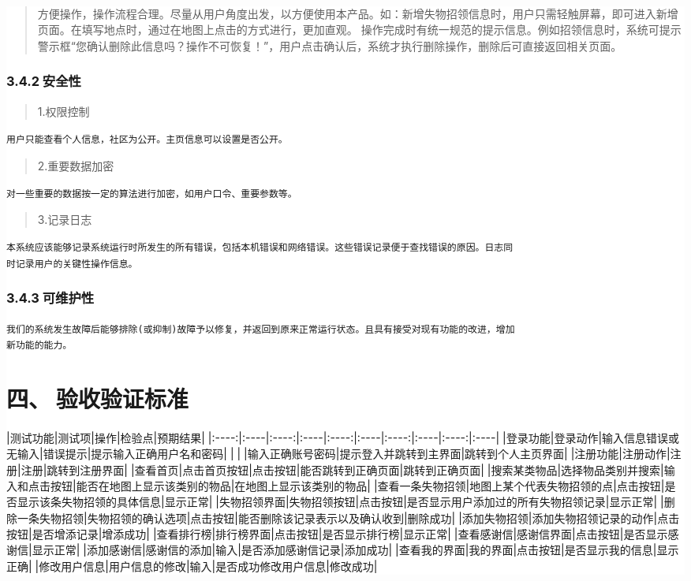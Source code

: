 >方便操作，操作流程合理。尽量从用户角度出发，以方便使用本产品。如：新增失物招领信息时，用户只需轻触屏幕，即可进入新增页面。在填写地点时，通过在地图上点击的方式进行，更加直观。
>操作完成时有统一规范的提示信息。例如招领信息时，系统可提示警示框“您确认删除此信息吗？操作不可恢复！”，用户点击确认后，系统才执行删除操作，删除后可直接返回相关页面。
### 3.4.2 安全性

>1.权限控制
```plain
用户只能查看个人信息，社区为公开。主页信息可以设置是否公开。
```
>2.重要数据加密
```plain
对一些重要的数据按一定的算法进行加密，如用户口令、重要参数等。
```
>3.记录日志
```plain
本系统应该能够记录系统运行时所发生的所有错误，包括本机错误和网络错误。这些错误记录便于查找错误的原因。日志同  
时记录用户的关键性操作信息。
```
### 3.4.3 可维护性

```plain
我们的系统发生故障后能够排除(或抑制)故障予以修复，并返回到原来正常运行状态。且具有接受对现有功能的改进，增加  
新功能的能力。
```
# 四、 验收验证标准

|测试功能|测试项|操作|检验点|预期结果|
|:----:|:----|:----:|:----|:----:|:----|:----:|:----|:----:|:----|
|登录功能|登录动作|输入信息错误或无输入|错误提示|提示输入正确用户名和密码|
|    |    |输入正确账号密码|提示登入并跳转到主界面|跳转到个人主页界面|
|注册功能|注册动作|注册|注册|跳转到注册界面|
|查看首页|点击首页按钮|点击按钮|能否跳转到正确页面|跳转到正确页面|
|搜索某类物品|选择物品类别并搜索|输入和点击按钮|能否在地图上显示该类别的物品|在地图上显示该类别的物品|
|查看一条失物招领|地图上某个代表失物招领的点|点击按钮|是否显示该条失物招领的具体信息|显示正常|
|失物招领界面|失物招领按钮|点击按钮|是否显示用户添加过的所有失物招领记录|显示正常|
|删除一条失物招领|失物招领的确认选项|点击按钮|能否删除该记录表示以及确认收到|删除成功|
|添加失物招领|添加失物招领记录的动作|点击按钮|是否增添记录|增添成功|
|查看排行榜|排行榜界面|点击按钮|是否显示排行榜|显示正常|
|查看感谢信|感谢信界面|点击按钮|是否显示感谢信|显示正常|
|添加感谢信|感谢信的添加|输入|是否添加感谢信记录|添加成功|
|查看我的界面|我的界面|点击按钮|是否显示我的信息|显示正确|
|修改用户信息|用户信息的修改|输入|是否成功修改用户信息|修改成功|



 

